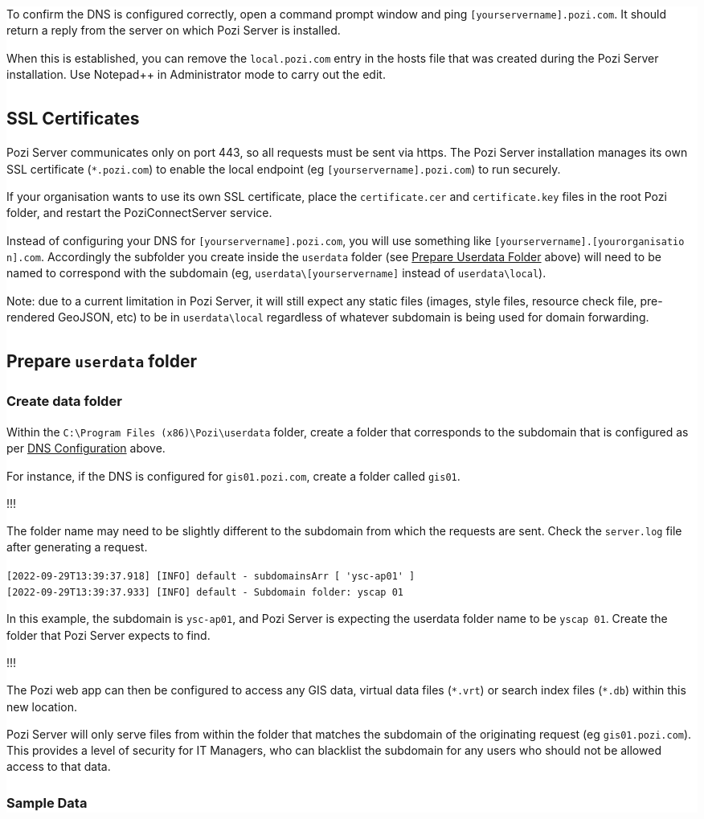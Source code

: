 To confirm the DNS is configured correctly, open a command prompt window and ping `[yourservername].pozi.com`. It should return a reply from the server on which Pozi Server is installed.

When this is established, you can remove the `local.pozi.com` entry in the hosts file that was created during the Pozi Server installation. Use Notepad++ in Administrator mode to carry out the edit.

## SSL Certificates

Pozi Server communicates only on port 443, so all requests must be sent via https. The Pozi Server installation manages its own SSL certificate (`*.pozi.com`) to enable the local endpoint (eg `[yourservername].pozi.com`) to run securely.

If your organisation wants to use its own SSL certificate, place the `certificate.cer` and `certificate.key` files in the root Pozi folder, and restart the PoziConnectServer service.

Instead of configuring your DNS for `[yourservername].pozi.com`, you will use something like `[yourservername].[yourorganisation].com`. Accordingly the subfolder you create inside the `userdata` folder (see [Prepare Userdata Folder](#prepare-userdata-folder) above) will need to be named to correspond with the subdomain (eg, `userdata\[yourservername]` instead of `userdata\local`).

Note: due to a current limitation in Pozi Server, it will still expect any static files (images, style files, resource check file, pre-rendered GeoJSON, etc) to be in `userdata\local` regardless of whatever subdomain is being used for domain forwarding.

## Prepare `userdata` folder

### Create data folder

Within the `C:\Program Files (x86)\Pozi\userdata` folder, create a folder that corresponds to the subdomain that is configured as per [DNS Configuration](#dns-configuration) above.

For instance, if the DNS is configured for `gis01.pozi.com`, create a folder called `gis01`.

!!!

The folder name may need to be slightly different to the subdomain from which the requests are sent. Check the `server.log` file after generating a request.

``` server.log
[2022-09-29T13:39:37.918] [INFO] default - subdomainsArr [ 'ysc-ap01' ]
[2022-09-29T13:39:37.933] [INFO] default - Subdomain folder: yscap 01
```

In this example, the subdomain is `ysc-ap01`, and Pozi Server is expecting the userdata folder name to be `yscap 01`. Create the folder that Pozi Server expects to find.

!!!

The Pozi web app can then be configured to access any GIS data, virtual data files (`*.vrt`) or search index files (`*.db`) within this new location.

Pozi Server will only serve files from within the folder that matches the subdomain of the originating request (eg `gis01.pozi.com`). This provides a level of security for IT Managers, who can blacklist the subdomain for any users who should not be allowed access to that data.

### Sample Data
